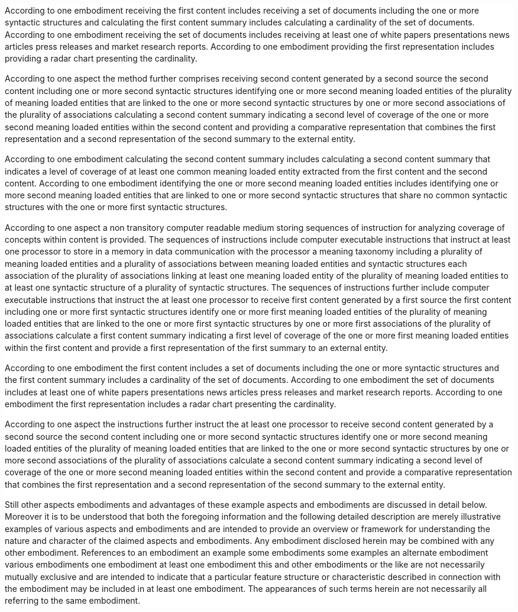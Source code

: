 According to one embodiment receiving the first content includes receiving a set of documents including the one or more syntactic structures and calculating the first content summary includes calculating a cardinality of the set of documents. According to one embodiment receiving the set of documents includes receiving at least one of white papers presentations news articles press releases and market research reports. According to one embodiment providing the first representation includes providing a radar chart presenting the cardinality.

According to one aspect the method further comprises receiving second content generated by a second source the second content including one or more second syntactic structures identifying one or more second meaning loaded entities of the plurality of meaning loaded entities that are linked to the one or more second syntactic structures by one or more second associations of the plurality of associations calculating a second content summary indicating a second level of coverage of the one or more second meaning loaded entities within the second content and providing a comparative representation that combines the first representation and a second representation of the second summary to the external entity.

According to one embodiment calculating the second content summary includes calculating a second content summary that indicates a level of coverage of at least one common meaning loaded entity extracted from the first content and the second content. According to one embodiment identifying the one or more second meaning loaded entities includes identifying one or more second meaning loaded entities that are linked to one or more second syntactic structures that share no common syntactic structures with the one or more first syntactic structures.

According to one aspect a non transitory computer readable medium storing sequences of instruction for analyzing coverage of concepts within content is provided. The sequences of instructions include computer executable instructions that instruct at least one processor to store in a memory in data communication with the processor a meaning taxonomy including a plurality of meaning loaded entities and a plurality of associations between meaning loaded entities and syntactic structures each association of the plurality of associations linking at least one meaning loaded entity of the plurality of meaning loaded entities to at least one syntactic structure of a plurality of syntactic structures. The sequences of instructions further include computer executable instructions that instruct the at least one processor to receive first content generated by a first source the first content including one or more first syntactic structures identify one or more first meaning loaded entities of the plurality of meaning loaded entities that are linked to the one or more first syntactic structures by one or more first associations of the plurality of associations calculate a first content summary indicating a first level of coverage of the one or more first meaning loaded entities within the first content and provide a first representation of the first summary to an external entity.

According to one embodiment the first content includes a set of documents including the one or more syntactic structures and the first content summary includes a cardinality of the set of documents. According to one embodiment the set of documents includes at least one of white papers presentations news articles press releases and market research reports. According to one embodiment the first representation includes a radar chart presenting the cardinality.

According to one aspect the instructions further instruct the at least one processor to receive second content generated by a second source the second content including one or more second syntactic structures identify one or more second meaning loaded entities of the plurality of meaning loaded entities that are linked to the one or more second syntactic structures by one or more second associations of the plurality of associations calculate a second content summary indicating a second level of coverage of the one or more second meaning loaded entities within the second content and provide a comparative representation that combines the first representation and a second representation of the second summary to the external entity.

Still other aspects embodiments and advantages of these example aspects and embodiments are discussed in detail below. Moreover it is to be understood that both the foregoing information and the following detailed description are merely illustrative examples of various aspects and embodiments and are intended to provide an overview or framework for understanding the nature and character of the claimed aspects and embodiments. Any embodiment disclosed herein may be combined with any other embodiment. References to an embodiment an example some embodiments some examples an alternate embodiment various embodiments one embodiment at least one embodiment this and other embodiments or the like are not necessarily mutually exclusive and are intended to indicate that a particular feature structure or characteristic described in connection with the embodiment may be included in at least one embodiment. The appearances of such terms herein are not necessarily all referring to the same embodiment.
